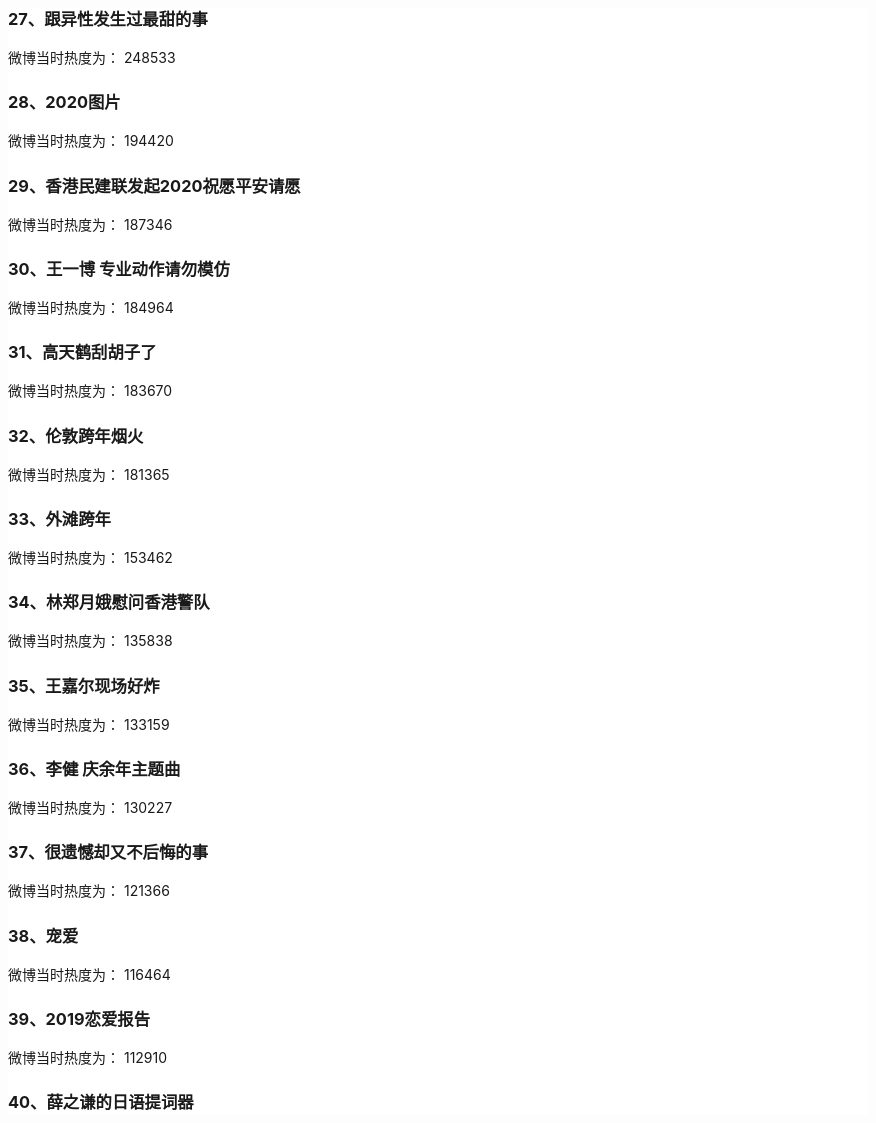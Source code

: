 ### 27、跟异性发生过最甜的事

微博当时热度为： 248533

### 28、2020图片

微博当时热度为： 194420

### 29、香港民建联发起2020祝愿平安请愿

微博当时热度为： 187346

### 30、王一博 专业动作请勿模仿

微博当时热度为： 184964

### 31、高天鹤刮胡子了

微博当时热度为： 183670

### 32、伦敦跨年烟火

微博当时热度为： 181365

### 33、外滩跨年

微博当时热度为： 153462

### 34、林郑月娥慰问香港警队

微博当时热度为： 135838

### 35、王嘉尔现场好炸

微博当时热度为： 133159

### 36、李健 庆余年主题曲

微博当时热度为： 130227

### 37、很遗憾却又不后悔的事

微博当时热度为： 121366

### 38、宠爱

微博当时热度为： 116464

### 39、2019恋爱报告

微博当时热度为： 112910

### 40、薛之谦的日语提词器
